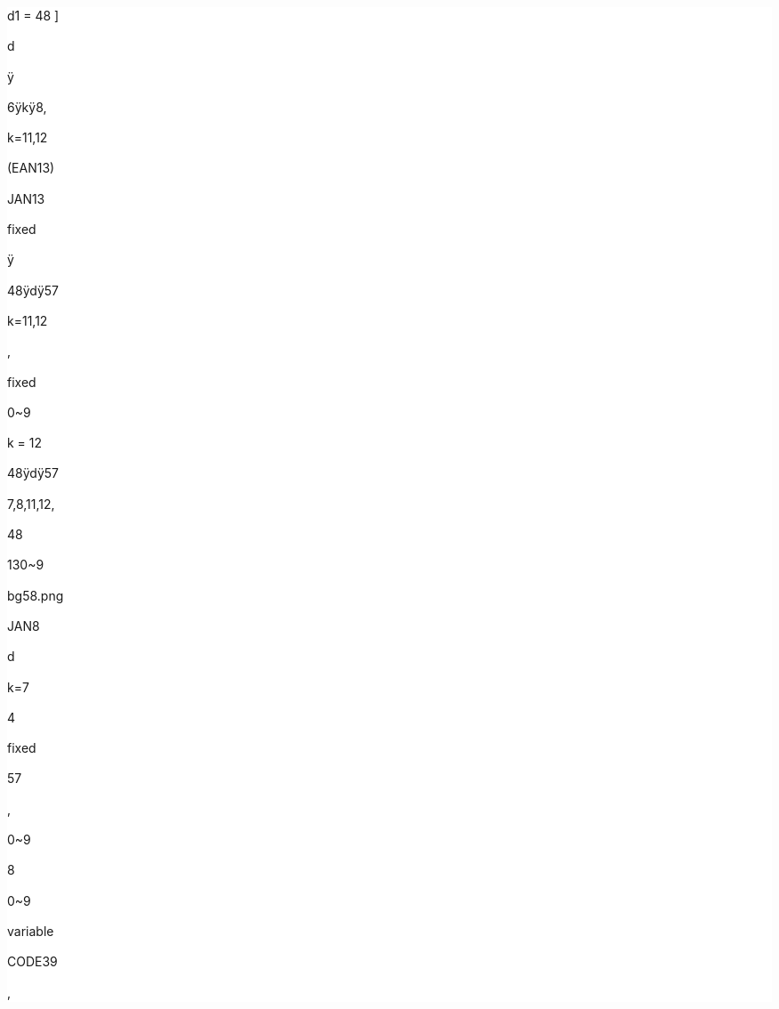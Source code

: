 d1 = 48 \]

d

ÿ

6ÿkÿ8,

k=11,12

(EAN13)

JAN13

fixed

ÿ

48ÿdÿ57

k=11,12

,

fixed

0~9

k = 12

48ÿdÿ57

7,8,11,12,

48

130~9

bg58.png

JAN8

d

k=7

4

fixed

57

,

0~9

8

0~9

variable

CODE39

,

